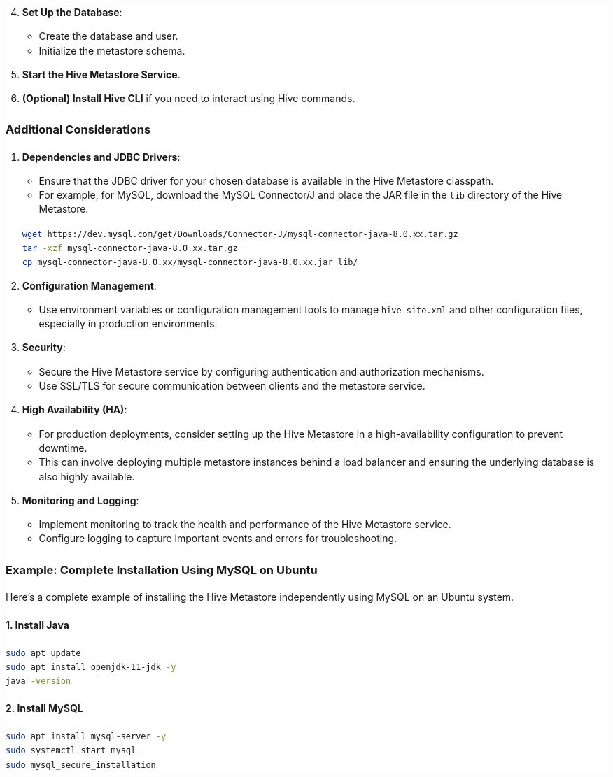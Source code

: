 4. **Set Up the Database**:
   - Create the database and user.
   - Initialize the metastore schema.

5. **Start the Hive Metastore Service**.

6. **(Optional) Install Hive CLI** if you need to interact using Hive commands.

### Additional Considerations

1. **Dependencies and JDBC Drivers**:
   - Ensure that the JDBC driver for your chosen database is available in the Hive Metastore classpath.
   - For example, for MySQL, download the MySQL Connector/J and place the JAR file in the `lib` directory of the Hive Metastore.

   ```bash
   wget https://dev.mysql.com/get/Downloads/Connector-J/mysql-connector-java-8.0.xx.tar.gz
   tar -xzf mysql-connector-java-8.0.xx.tar.gz
   cp mysql-connector-java-8.0.xx/mysql-connector-java-8.0.xx.jar lib/
   ```

2. **Configuration Management**:
   - Use environment variables or configuration management tools to manage `hive-site.xml` and other configuration files, especially in production environments.

3. **Security**:
   - Secure the Hive Metastore service by configuring authentication and authorization mechanisms.
   - Use SSL/TLS for secure communication between clients and the metastore service.

4. **High Availability (HA)**:
   - For production deployments, consider setting up the Hive Metastore in a high-availability configuration to prevent downtime.
   - This can involve deploying multiple metastore instances behind a load balancer and ensuring the underlying database is also highly available.

5. **Monitoring and Logging**:
   - Implement monitoring to track the health and performance of the Hive Metastore service.
   - Configure logging to capture important events and errors for troubleshooting.

### Example: Complete Installation Using MySQL on Ubuntu

Here’s a complete example of installing the Hive Metastore independently using MySQL on an Ubuntu system.

#### 1. Install Java

```bash
sudo apt update
sudo apt install openjdk-11-jdk -y
java -version
```

#### 2. Install MySQL

```bash
sudo apt install mysql-server -y
sudo systemctl start mysql
sudo mysql_secure_installation
```
